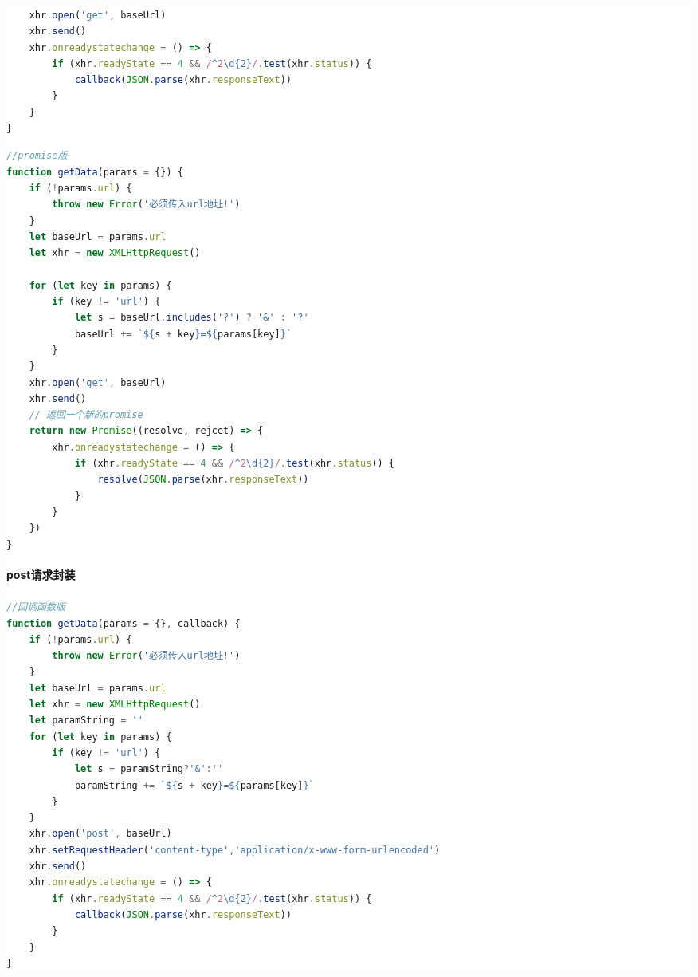 ```js
    xhr.open('get', baseUrl)
    xhr.send()
    xhr.onreadystatechange = () => {
        if (xhr.readyState == 4 && /^2\d{2}/.test(xhr.status)) {
            callback(JSON.parse(xhr.responseText))
        }
    }
}
```

```js
//promise版
function getData(params = {}) {
    if (!params.url) {
        throw new Error('必须传入url地址!')
    }
    let baseUrl = params.url
    let xhr = new XMLHttpRequest()

    for (let key in params) {
        if (key != 'url') {
            let s = baseUrl.includes('?') ? '&' : '?'
            baseUrl += `${s + key}=${params[key]}`
        }
    }
    xhr.open('get', baseUrl)
    xhr.send()
    // 返回一个新的promise
    return new Promise((resolve, rejcet) => {
        xhr.onreadystatechange = () => {
            if (xhr.readyState == 4 && /^2\d{2}/.test(xhr.status)) {
                resolve(JSON.parse(xhr.responseText))
            }
        }
    })
}
```

#### post请求封装

```js
//回调函数版
function getData(params = {}, callback) {
    if (!params.url) {
        throw new Error('必须传入url地址!')
    }
    let baseUrl = params.url
    let xhr = new XMLHttpRequest()
	let paramString = ''
    for (let key in params) {
        if (key != 'url') {
            let s = paramString?'&':''
            paramString += `${s + key}=${params[key]}`
        }
    }
    xhr.open('post', baseUrl)
    xhr.setRequestHeader('content-type','application/x-www-form-urlencoded')
    xhr.send()
    xhr.onreadystatechange = () => {
        if (xhr.readyState == 4 && /^2\d{2}/.test(xhr.status)) {
            callback(JSON.parse(xhr.responseText))
        }
    }
}
```